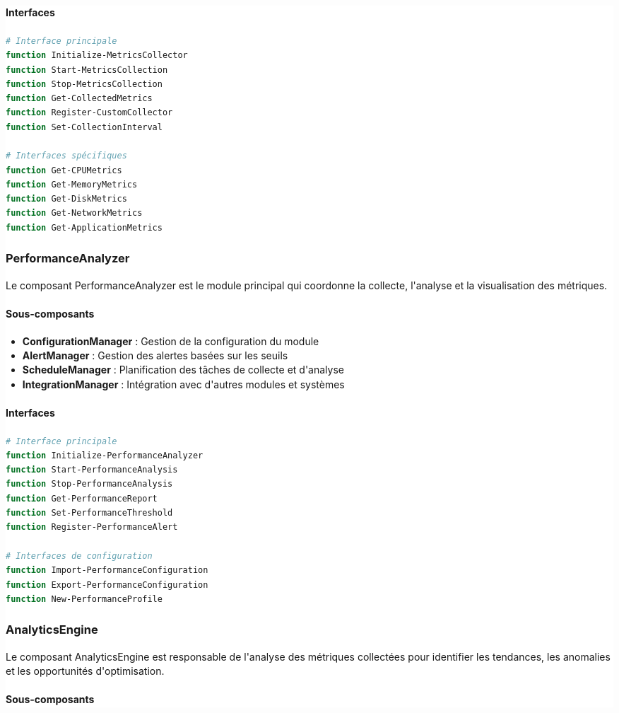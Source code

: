 #### Interfaces

```powershell
# Interface principale
function Initialize-MetricsCollector
function Start-MetricsCollection
function Stop-MetricsCollection
function Get-CollectedMetrics
function Register-CustomCollector
function Set-CollectionInterval

# Interfaces spécifiques
function Get-CPUMetrics
function Get-MemoryMetrics
function Get-DiskMetrics
function Get-NetworkMetrics
function Get-ApplicationMetrics
```

### PerformanceAnalyzer

Le composant PerformanceAnalyzer est le module principal qui coordonne la collecte, l'analyse et la visualisation des métriques.

#### Sous-composants

- **ConfigurationManager** : Gestion de la configuration du module
- **AlertManager** : Gestion des alertes basées sur les seuils
- **ScheduleManager** : Planification des tâches de collecte et d'analyse
- **IntegrationManager** : Intégration avec d'autres modules et systèmes

#### Interfaces

```powershell
# Interface principale
function Initialize-PerformanceAnalyzer
function Start-PerformanceAnalysis
function Stop-PerformanceAnalysis
function Get-PerformanceReport
function Set-PerformanceThreshold
function Register-PerformanceAlert

# Interfaces de configuration
function Import-PerformanceConfiguration
function Export-PerformanceConfiguration
function New-PerformanceProfile
```

### AnalyticsEngine

Le composant AnalyticsEngine est responsable de l'analyse des métriques collectées pour identifier les tendances, les anomalies et les opportunités d'optimisation.

#### Sous-composants
